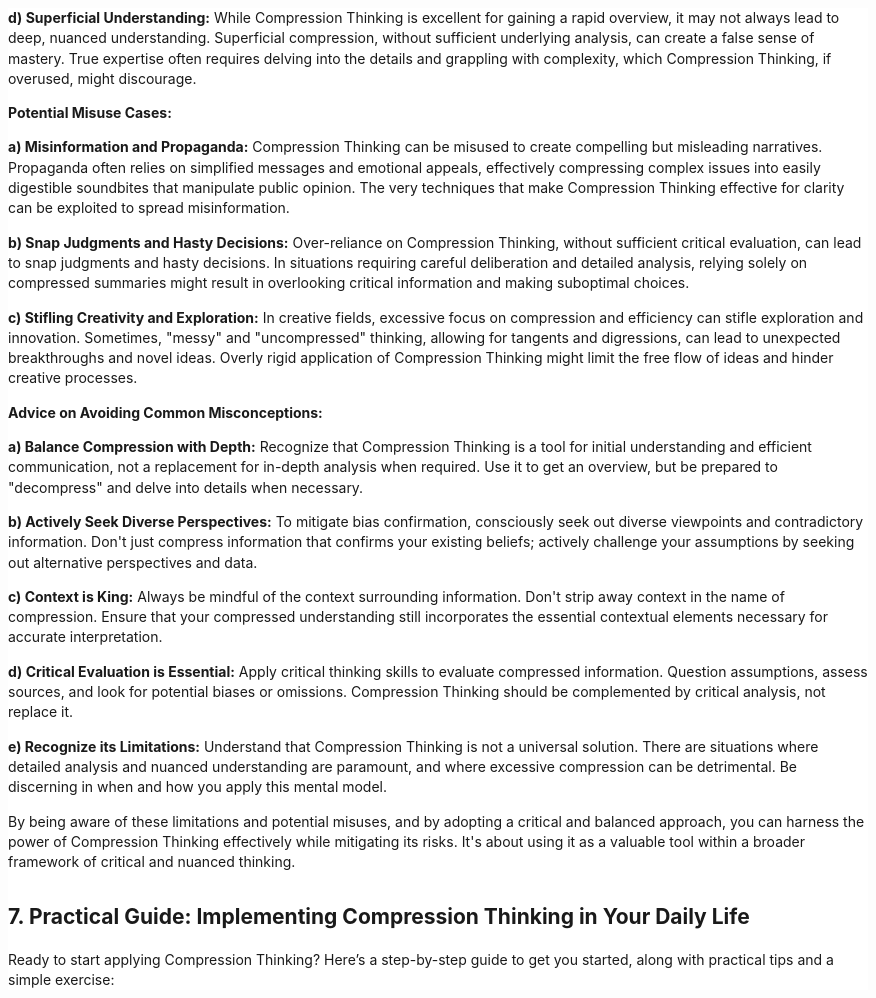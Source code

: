 **d) Superficial Understanding:**  While Compression Thinking is excellent for gaining a rapid overview, it may not always lead to deep, nuanced understanding.  Superficial compression, without sufficient underlying analysis, can create a false sense of mastery.  True expertise often requires delving into the details and grappling with complexity, which Compression Thinking, if overused, might discourage.

**Potential Misuse Cases:**

**a) Misinformation and Propaganda:**  Compression Thinking can be misused to create compelling but misleading narratives.  Propaganda often relies on simplified messages and emotional appeals, effectively compressing complex issues into easily digestible soundbites that manipulate public opinion.  The very techniques that make Compression Thinking effective for clarity can be exploited to spread misinformation.

**b) Snap Judgments and Hasty Decisions:**  Over-reliance on Compression Thinking, without sufficient critical evaluation, can lead to snap judgments and hasty decisions.  In situations requiring careful deliberation and detailed analysis, relying solely on compressed summaries might result in overlooking critical information and making suboptimal choices.

**c) Stifling Creativity and Exploration:**  In creative fields, excessive focus on compression and efficiency can stifle exploration and innovation.  Sometimes, "messy" and "uncompressed" thinking, allowing for tangents and digressions, can lead to unexpected breakthroughs and novel ideas.  Overly rigid application of Compression Thinking might limit the free flow of ideas and hinder creative processes.

**Advice on Avoiding Common Misconceptions:**

**a) Balance Compression with Depth:**  Recognize that Compression Thinking is a tool for initial understanding and efficient communication, not a replacement for in-depth analysis when required.  Use it to get an overview, but be prepared to "decompress" and delve into details when necessary.

**b) Actively Seek Diverse Perspectives:**  To mitigate bias confirmation, consciously seek out diverse viewpoints and contradictory information.  Don't just compress information that confirms your existing beliefs; actively challenge your assumptions by seeking out alternative perspectives and data.

**c) Context is King:**  Always be mindful of the context surrounding information.  Don't strip away context in the name of compression.  Ensure that your compressed understanding still incorporates the essential contextual elements necessary for accurate interpretation.

**d) Critical Evaluation is Essential:**  Apply critical thinking skills to evaluate compressed information.  Question assumptions, assess sources, and look for potential biases or omissions.  Compression Thinking should be complemented by critical analysis, not replace it.

**e) Recognize its Limitations:**  Understand that Compression Thinking is not a universal solution.  There are situations where detailed analysis and nuanced understanding are paramount, and where excessive compression can be detrimental.  Be discerning in when and how you apply this mental model.

By being aware of these limitations and potential misuses, and by adopting a critical and balanced approach, you can harness the power of Compression Thinking effectively while mitigating its risks.  It's about using it as a valuable tool within a broader framework of critical and nuanced thinking.

## 7. Practical Guide:  Implementing Compression Thinking in Your Daily Life

Ready to start applying Compression Thinking? Here’s a step-by-step guide to get you started, along with practical tips and a simple exercise:
